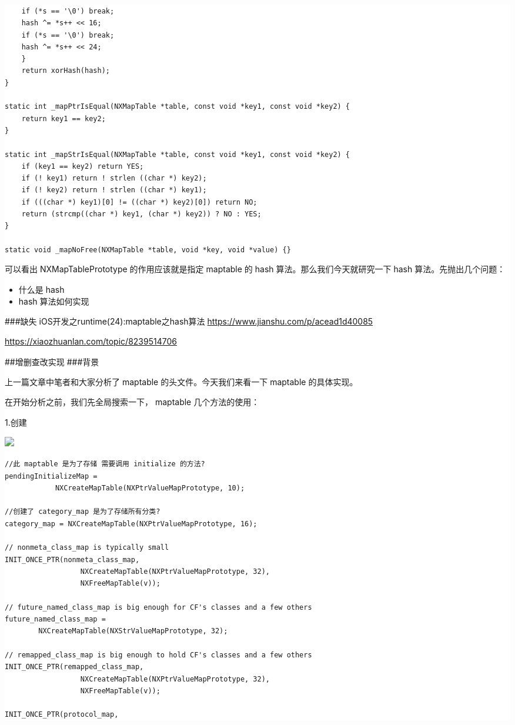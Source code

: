 ```
    if (*s == '\0') break;
    hash ^= *s++ << 16;
    if (*s == '\0') break;
    hash ^= *s++ << 24;
    }
    return xorHash(hash);
}

static int _mapPtrIsEqual(NXMapTable *table, const void *key1, const void *key2) {
    return key1 == key2;
}

static int _mapStrIsEqual(NXMapTable *table, const void *key1, const void *key2) {
    if (key1 == key2) return YES;
    if (! key1) return ! strlen ((char *) key2);
    if (! key2) return ! strlen ((char *) key1);
    if (((char *) key1)[0] != ((char *) key2)[0]) return NO;
    return (strcmp((char *) key1, (char *) key2)) ? NO : YES;
}

static void _mapNoFree(NXMapTable *table, void *key, void *value) {}
```
可以看出 NXMapTablePrototype 的作用应该就是指定 maptable 的 hash 算法。那么我们今天就研究一下 hash 算法。先抛出几个问题：
* 什么是 hash
* hash 算法如何实现

###缺失
 iOS开发之runtime(24):maptable之hash算法 
 https://www.jianshu.com/p/acead1d40085
 
 https://xiaozhuanlan.com/topic/8239514706
 
##增删查改实现
###背景

上一篇文章中笔者和大家分析了 maptable 的头文件。今天我们来看一下 maptable 的具体实现。

在开始分析之前，我们先全局搜索一下， maptable 几个方法的使用：

1.创建

![](https://upload-images.jianshu.io/upload_images/1672498-c387efa9f010750d.png?imageMogr2/auto-orient/strip|imageView2/2/w/317)

```
//此 maptable 是为了存储 需要调用 initialize 的方法?
pendingInitializeMap = 
            NXCreateMapTable(NXPtrValueMapPrototype, 10);

//创建了 category_map 是为了存储所有分类?
category_map = NXCreateMapTable(NXPtrValueMapPrototype, 16);

// nonmeta_class_map is typically small
INIT_ONCE_PTR(nonmeta_class_map, 
                  NXCreateMapTable(NXPtrValueMapPrototype, 32), 
                  NXFreeMapTable(v));

// future_named_class_map is big enough for CF's classes and a few others
future_named_class_map = 
        NXCreateMapTable(NXStrValueMapPrototype, 32);

// remapped_class_map is big enough to hold CF's classes and a few others
INIT_ONCE_PTR(remapped_class_map, 
                  NXCreateMapTable(NXPtrValueMapPrototype, 32), 
                  NXFreeMapTable(v));

INIT_ONCE_PTR(protocol_map, 
```
